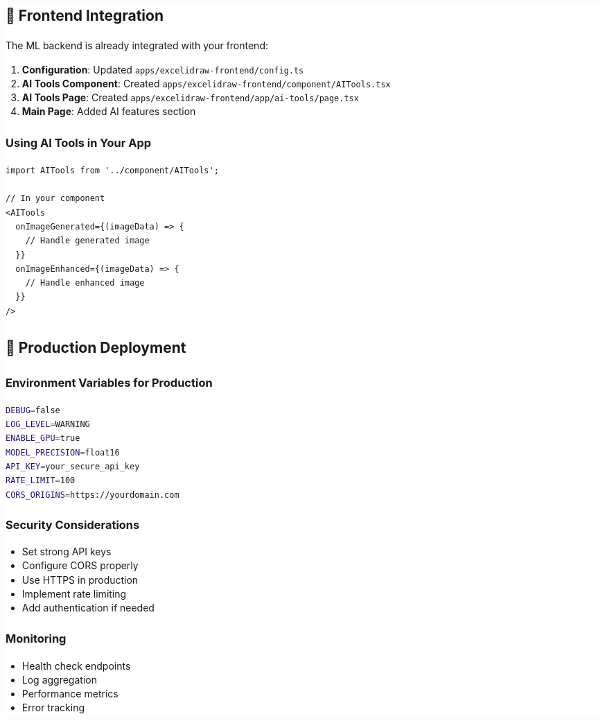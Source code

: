 ## 📱 Frontend Integration

The ML backend is already integrated with your frontend:

1. **Configuration**: Updated `apps/excelidraw-frontend/config.ts`
2. **AI Tools Component**: Created `apps/excelidraw-frontend/component/AITools.tsx`
3. **AI Tools Page**: Created `apps/excelidraw-frontend/app/ai-tools/page.tsx`
4. **Main Page**: Added AI features section

### Using AI Tools in Your App

```tsx
import AITools from '../component/AITools';

// In your component
<AITools 
  onImageGenerated={(imageData) => {
    // Handle generated image
  }}
  onImageEnhanced={(imageData) => {
    // Handle enhanced image
  }}
/>
```

## 🚀 Production Deployment

### Environment Variables for Production
```bash
DEBUG=false
LOG_LEVEL=WARNING
ENABLE_GPU=true
MODEL_PRECISION=float16
API_KEY=your_secure_api_key
RATE_LIMIT=100
CORS_ORIGINS=https://yourdomain.com
```

### Security Considerations
- Set strong API keys
- Configure CORS properly
- Use HTTPS in production
- Implement rate limiting
- Add authentication if needed

### Monitoring
- Health check endpoints
- Log aggregation
- Performance metrics
- Error tracking
